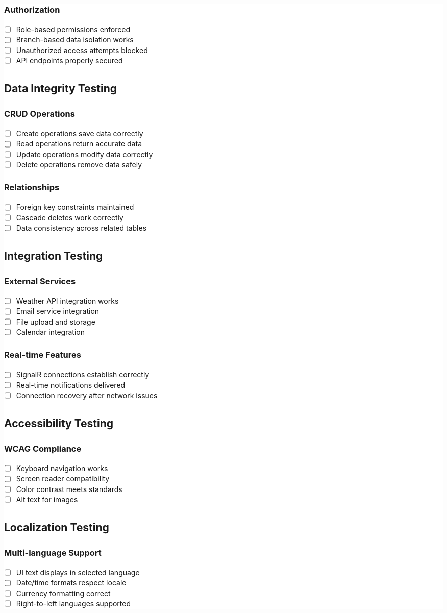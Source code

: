 ### Authorization
- [ ] Role-based permissions enforced
- [ ] Branch-based data isolation works
- [ ] Unauthorized access attempts blocked
- [ ] API endpoints properly secured

## Data Integrity Testing

### CRUD Operations
- [ ] Create operations save data correctly
- [ ] Read operations return accurate data
- [ ] Update operations modify data correctly
- [ ] Delete operations remove data safely

### Relationships
- [ ] Foreign key constraints maintained
- [ ] Cascade deletes work correctly
- [ ] Data consistency across related tables

## Integration Testing

### External Services
- [ ] Weather API integration works
- [ ] Email service integration
- [ ] File upload and storage
- [ ] Calendar integration

### Real-time Features
- [ ] SignalR connections establish correctly
- [ ] Real-time notifications delivered
- [ ] Connection recovery after network issues

## Accessibility Testing

### WCAG Compliance
- [ ] Keyboard navigation works
- [ ] Screen reader compatibility
- [ ] Color contrast meets standards
- [ ] Alt text for images

## Localization Testing

### Multi-language Support
- [ ] UI text displays in selected language
- [ ] Date/time formats respect locale
- [ ] Currency formatting correct
- [ ] Right-to-left languages supported
